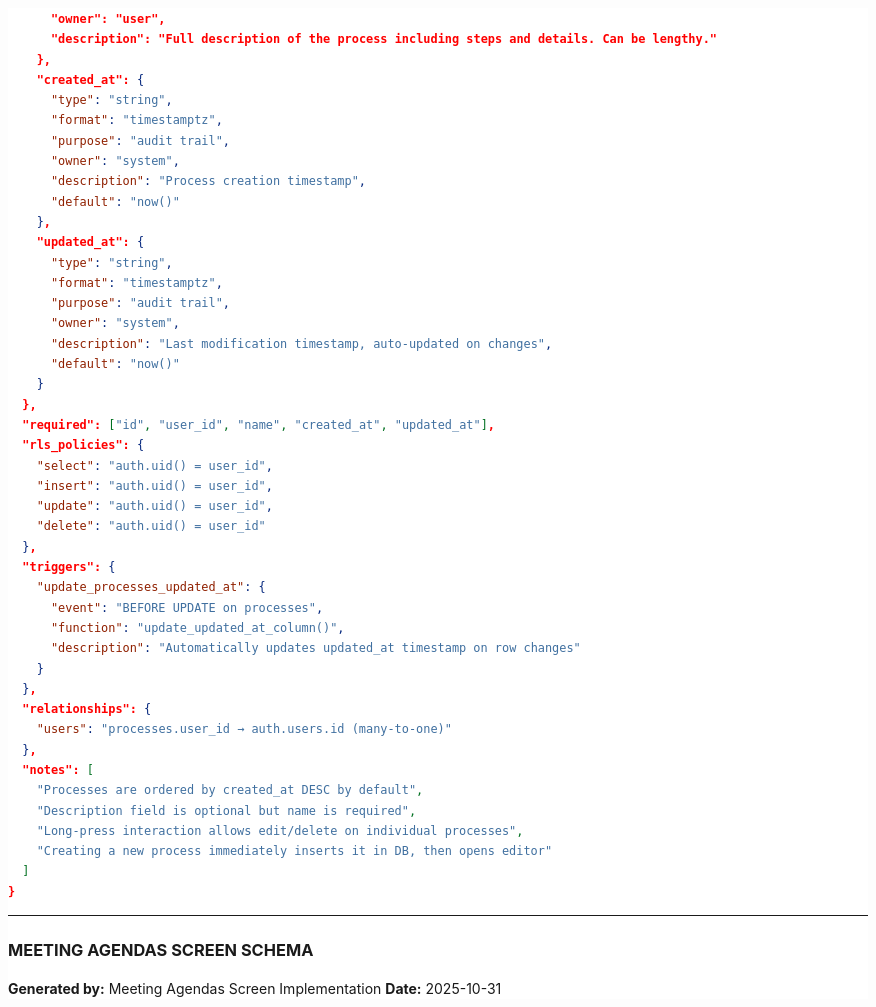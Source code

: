 ```json
      "owner": "user",
      "description": "Full description of the process including steps and details. Can be lengthy."
    },
    "created_at": {
      "type": "string",
      "format": "timestamptz",
      "purpose": "audit trail",
      "owner": "system",
      "description": "Process creation timestamp",
      "default": "now()"
    },
    "updated_at": {
      "type": "string",
      "format": "timestamptz",
      "purpose": "audit trail",
      "owner": "system",
      "description": "Last modification timestamp, auto-updated on changes",
      "default": "now()"
    }
  },
  "required": ["id", "user_id", "name", "created_at", "updated_at"],
  "rls_policies": {
    "select": "auth.uid() = user_id",
    "insert": "auth.uid() = user_id",
    "update": "auth.uid() = user_id",
    "delete": "auth.uid() = user_id"
  },
  "triggers": {
    "update_processes_updated_at": {
      "event": "BEFORE UPDATE on processes",
      "function": "update_updated_at_column()",
      "description": "Automatically updates updated_at timestamp on row changes"
    }
  },
  "relationships": {
    "users": "processes.user_id → auth.users.id (many-to-one)"
  },
  "notes": [
    "Processes are ordered by created_at DESC by default",
    "Description field is optional but name is required",
    "Long-press interaction allows edit/delete on individual processes",
    "Creating a new process immediately inserts it in DB, then opens editor"
  ]
}
```

---

### MEETING AGENDAS SCREEN SCHEMA

**Generated by:** Meeting Agendas Screen Implementation
**Date:** 2025-10-31
